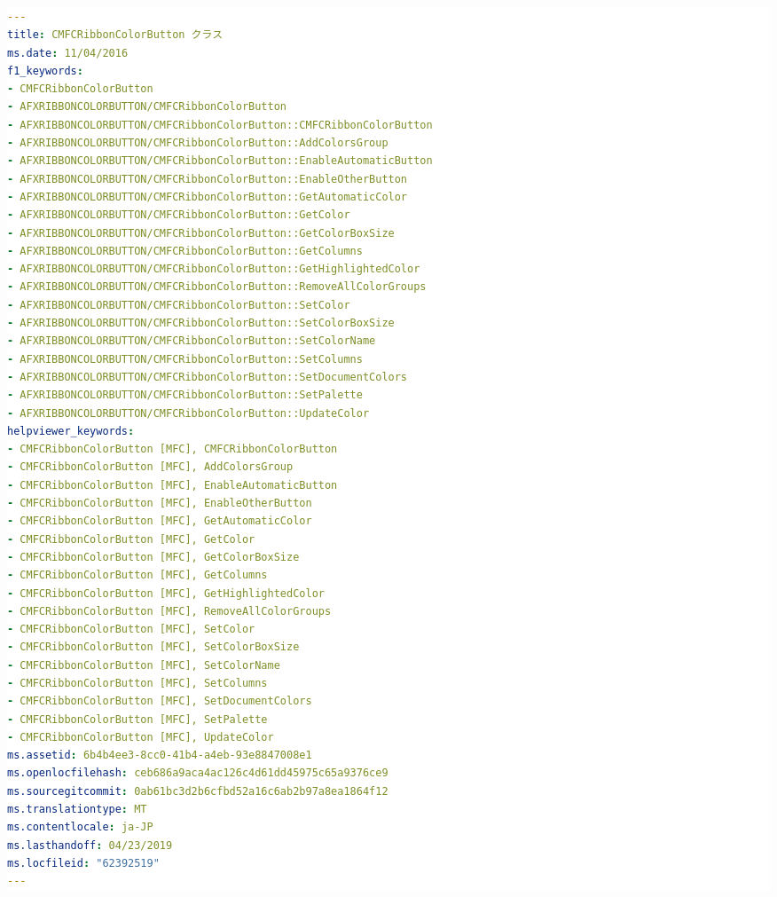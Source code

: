 ```yaml
---
title: CMFCRibbonColorButton クラス
ms.date: 11/04/2016
f1_keywords:
- CMFCRibbonColorButton
- AFXRIBBONCOLORBUTTON/CMFCRibbonColorButton
- AFXRIBBONCOLORBUTTON/CMFCRibbonColorButton::CMFCRibbonColorButton
- AFXRIBBONCOLORBUTTON/CMFCRibbonColorButton::AddColorsGroup
- AFXRIBBONCOLORBUTTON/CMFCRibbonColorButton::EnableAutomaticButton
- AFXRIBBONCOLORBUTTON/CMFCRibbonColorButton::EnableOtherButton
- AFXRIBBONCOLORBUTTON/CMFCRibbonColorButton::GetAutomaticColor
- AFXRIBBONCOLORBUTTON/CMFCRibbonColorButton::GetColor
- AFXRIBBONCOLORBUTTON/CMFCRibbonColorButton::GetColorBoxSize
- AFXRIBBONCOLORBUTTON/CMFCRibbonColorButton::GetColumns
- AFXRIBBONCOLORBUTTON/CMFCRibbonColorButton::GetHighlightedColor
- AFXRIBBONCOLORBUTTON/CMFCRibbonColorButton::RemoveAllColorGroups
- AFXRIBBONCOLORBUTTON/CMFCRibbonColorButton::SetColor
- AFXRIBBONCOLORBUTTON/CMFCRibbonColorButton::SetColorBoxSize
- AFXRIBBONCOLORBUTTON/CMFCRibbonColorButton::SetColorName
- AFXRIBBONCOLORBUTTON/CMFCRibbonColorButton::SetColumns
- AFXRIBBONCOLORBUTTON/CMFCRibbonColorButton::SetDocumentColors
- AFXRIBBONCOLORBUTTON/CMFCRibbonColorButton::SetPalette
- AFXRIBBONCOLORBUTTON/CMFCRibbonColorButton::UpdateColor
helpviewer_keywords:
- CMFCRibbonColorButton [MFC], CMFCRibbonColorButton
- CMFCRibbonColorButton [MFC], AddColorsGroup
- CMFCRibbonColorButton [MFC], EnableAutomaticButton
- CMFCRibbonColorButton [MFC], EnableOtherButton
- CMFCRibbonColorButton [MFC], GetAutomaticColor
- CMFCRibbonColorButton [MFC], GetColor
- CMFCRibbonColorButton [MFC], GetColorBoxSize
- CMFCRibbonColorButton [MFC], GetColumns
- CMFCRibbonColorButton [MFC], GetHighlightedColor
- CMFCRibbonColorButton [MFC], RemoveAllColorGroups
- CMFCRibbonColorButton [MFC], SetColor
- CMFCRibbonColorButton [MFC], SetColorBoxSize
- CMFCRibbonColorButton [MFC], SetColorName
- CMFCRibbonColorButton [MFC], SetColumns
- CMFCRibbonColorButton [MFC], SetDocumentColors
- CMFCRibbonColorButton [MFC], SetPalette
- CMFCRibbonColorButton [MFC], UpdateColor
ms.assetid: 6b4b4ee3-8cc0-41b4-a4eb-93e8847008e1
ms.openlocfilehash: ceb686a9aca4ac126c4d61dd45975c65a9376ce9
ms.sourcegitcommit: 0ab61bc3d2b6cfbd52a16c6ab2b97a8ea1864f12
ms.translationtype: MT
ms.contentlocale: ja-JP
ms.lasthandoff: 04/23/2019
ms.locfileid: "62392519"
---
```
